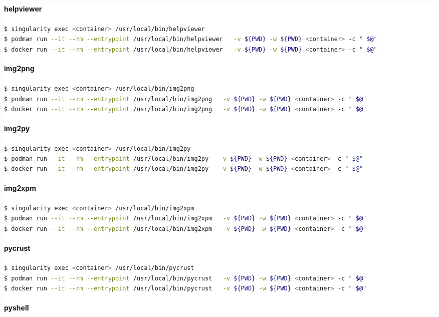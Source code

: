 
#### helpviewer

```bash
$ singularity exec <container> /usr/local/bin/helpviewer
$ podman run --it --rm --entrypoint /usr/local/bin/helpviewer   -v ${PWD} -w ${PWD} <container> -c " $@"
$ docker run --it --rm --entrypoint /usr/local/bin/helpviewer   -v ${PWD} -w ${PWD} <container> -c " $@"
```


#### img2png

```bash
$ singularity exec <container> /usr/local/bin/img2png
$ podman run --it --rm --entrypoint /usr/local/bin/img2png   -v ${PWD} -w ${PWD} <container> -c " $@"
$ docker run --it --rm --entrypoint /usr/local/bin/img2png   -v ${PWD} -w ${PWD} <container> -c " $@"
```


#### img2py

```bash
$ singularity exec <container> /usr/local/bin/img2py
$ podman run --it --rm --entrypoint /usr/local/bin/img2py   -v ${PWD} -w ${PWD} <container> -c " $@"
$ docker run --it --rm --entrypoint /usr/local/bin/img2py   -v ${PWD} -w ${PWD} <container> -c " $@"
```


#### img2xpm

```bash
$ singularity exec <container> /usr/local/bin/img2xpm
$ podman run --it --rm --entrypoint /usr/local/bin/img2xpm   -v ${PWD} -w ${PWD} <container> -c " $@"
$ docker run --it --rm --entrypoint /usr/local/bin/img2xpm   -v ${PWD} -w ${PWD} <container> -c " $@"
```


#### pycrust

```bash
$ singularity exec <container> /usr/local/bin/pycrust
$ podman run --it --rm --entrypoint /usr/local/bin/pycrust   -v ${PWD} -w ${PWD} <container> -c " $@"
$ docker run --it --rm --entrypoint /usr/local/bin/pycrust   -v ${PWD} -w ${PWD} <container> -c " $@"
```


#### pyshell
